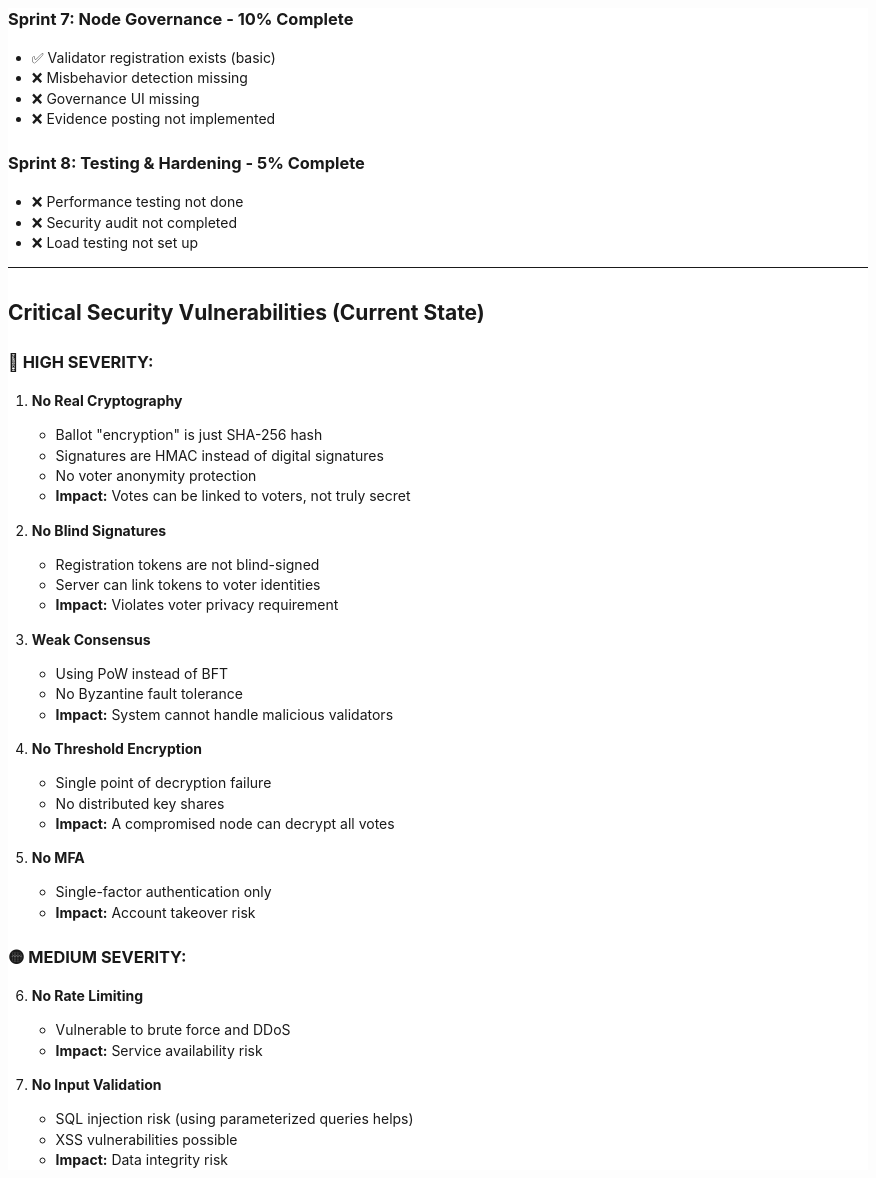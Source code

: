 ### Sprint 7: Node Governance - 10% Complete
- ✅ Validator registration exists (basic)
- ❌ Misbehavior detection missing
- ❌ Governance UI missing
- ❌ Evidence posting not implemented

### Sprint 8: Testing & Hardening - 5% Complete
- ❌ Performance testing not done
- ❌ Security audit not completed
- ❌ Load testing not set up

---

## Critical Security Vulnerabilities (Current State)

### 🔴 **HIGH SEVERITY:**

1. **No Real Cryptography**
   - Ballot "encryption" is just SHA-256 hash
   - Signatures are HMAC instead of digital signatures
   - No voter anonymity protection
   - **Impact:** Votes can be linked to voters, not truly secret

2. **No Blind Signatures**
   - Registration tokens are not blind-signed
   - Server can link tokens to voter identities
   - **Impact:** Violates voter privacy requirement

3. **Weak Consensus**
   - Using PoW instead of BFT
   - No Byzantine fault tolerance
   - **Impact:** System cannot handle malicious validators

4. **No Threshold Encryption**
   - Single point of decryption failure
   - No distributed key shares
   - **Impact:** A compromised node can decrypt all votes

5. **No MFA**
   - Single-factor authentication only
   - **Impact:** Account takeover risk

### 🟡 **MEDIUM SEVERITY:**

6. **No Rate Limiting**
   - Vulnerable to brute force and DDoS
   - **Impact:** Service availability risk

7. **No Input Validation**
   - SQL injection risk (using parameterized queries helps)
   - XSS vulnerabilities possible
   - **Impact:** Data integrity risk

